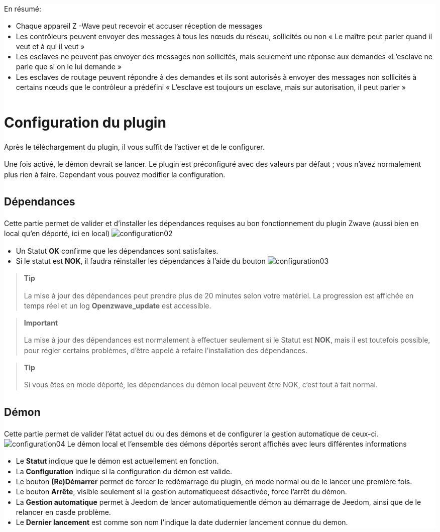 En résumé:

-   Chaque appareil Z -Wave peut recevoir et accuser réception de messages
-   Les contrôleurs peuvent envoyer des messages à tous les nœuds du réseau, sollicités ou non « Le maître peut parler quand il veut et à qui il veut »
-   Les esclaves ne peuvent pas envoyer des messages non sollicités, mais seulement une réponse aux demandes «L’esclave ne parle que si on le lui demande »
-   Les esclaves de routage peuvent répondre à des demandes et ils sont autorisés à envoyer des messages non sollicités à certains nœuds que le contrôleur a prédéfini « L’esclave est toujours un esclave, mais sur autorisation, il peut parler »

# Configuration du plugin

Après le téléchargement du plugin, il vous suffit de l’activer et de le configurer.

Une fois activé, le démon devrait se lancer. Le plugin est préconfiguré avec des valeurs par défaut ; vous n’avez normalement plus rien à faire. Cependant vous pouvez modifier la configuration.

## Dépendances

Cette partie permet de valider et d’installer les dépendances requises au bon fonctionnement du plugin Zwave (aussi bien en local qu’en déporté, ici en local) ![configuration02](../images/configuration02.png)

-   Un Statut **OK** confirme que les dépendances sont satisfaites.
-   Si le statut est **NOK**, il faudra réinstaller les dépendances à l’aide du bouton ![configuration03](../images/configuration03.png)

> **Tip**
>
> La mise à jour des dépendances peut prendre plus de 20 minutes selon votre matériel. La progression est affichée en temps réel et un log **Openzwave\_update** est accessible.

> **Important**
>
> La mise à jour des dépendances est normalement à effectuer seulement si le Statut est **NOK**, mais il est toutefois possible, pour régler certains problèmes, d’être appelé à refaire l’installation des dépendances.

> **Tip**
>
> Si vous êtes en mode déporté, les dépendances du démon local peuvent être NOK, c’est tout à fait normal.

## Démon

Cette partie permet de valider l’état actuel du ou des démons et de configurer la gestion automatique de ceux-ci. ![configuration04](../images/configuration04.png) Le démon local et l’ensemble des démons déportés seront affichés avec leurs différentes informations

-   Le **Statut** indique que le démon est actuellement en fonction.
-   La **Configuration** indique si la configuration du démon est valide.
-   Le bouton **(Re)Démarrer** permet de forcer le redémarrage du plugin, en mode normal ou de le lancer une première fois.
-   Le bouton **Arrête**, visible seulement si la gestion automatiqueest désactivée, force l’arrêt du démon.
-   La **Gestion automatique** permet à Jeedom de lancer automatiquementle démon au démarrage de Jeedom, ainsi que de le relancer en casde problème.
-   Le **Dernier lancement** est comme son nom l’indique la date dudernier lancement connue du demon.
